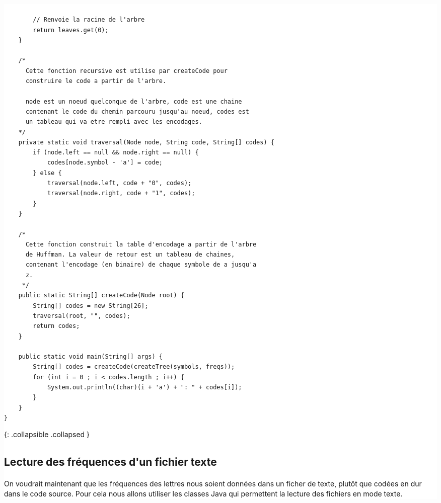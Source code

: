 ~~~

        // Renvoie la racine de l'arbre
        return leaves.get(0);
    }

    /*
      Cette fonction recursive est utilise par createCode pour
      construire le code a partir de l'arbre.

      node est un noeud quelconque de l'arbre, code est une chaine
      contenant le code du chemin parcouru jusqu'au noeud, codes est
      un tableau qui va etre rempli avec les encodages.
    */
    private static void traversal(Node node, String code, String[] codes) {
        if (node.left == null && node.right == null) {
            codes[node.symbol - 'a'] = code;
        } else {
            traversal(node.left, code + "0", codes);
            traversal(node.right, code + "1", codes);
        }
    }

    /*
      Cette fonction construit la table d'encodage a partir de l'arbre
      de Huffman. La valeur de retour est un tableau de chaines,
      contenant l'encodage (en binaire) de chaque symbole de a jusqu'a
      z.
     */
    public static String[] createCode(Node root) {
        String[] codes = new String[26];
        traversal(root, "", codes);
        return codes;
    }

    public static void main(String[] args) {
        String[] codes = createCode(createTree(symbols, freqs));
        for (int i = 0 ; i < codes.length ; i++) {
            System.out.println((char)(i + 'a') + ": " + codes[i]);
        }
    }
}
~~~
{: .collapsible .collapsed }

</div>


## Lecture des fréquences d'un fichier texte

On voudrait maintenant que les fréquences des lettres nous soient données dans un ficher de texte, plutôt que codées en dur dans le code source. Pour cela nous allons utiliser les classes Java qui permettent la lecture des fichiers en mode texte.
